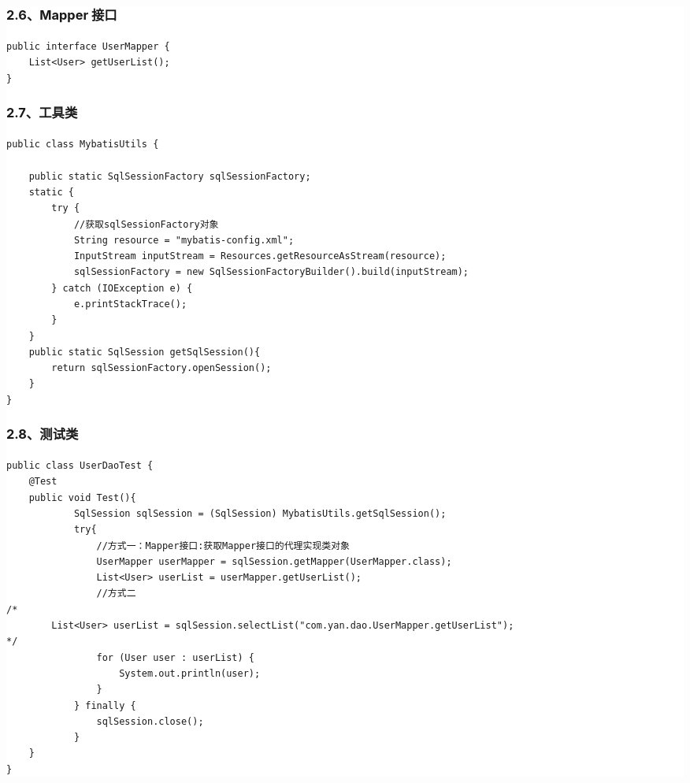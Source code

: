 ### 2.6、Mapper 接口

```
public interface UserMapper {
    List<User> getUserList();
}
```

### 2.7、工具类

```
public class MybatisUtils {

    public static SqlSessionFactory sqlSessionFactory;
    static {
        try {
            //获取sqlSessionFactory对象
            String resource = "mybatis-config.xml";
            InputStream inputStream = Resources.getResourceAsStream(resource);
            sqlSessionFactory = new SqlSessionFactoryBuilder().build(inputStream);
        } catch (IOException e) {
            e.printStackTrace();
        }
    }
    public static SqlSession getSqlSession(){
        return sqlSessionFactory.openSession();
    }
}
```

### 2.8、测试类

```
public class UserDaoTest {
    @Test
    public void Test(){
            SqlSession sqlSession = (SqlSession) MybatisUtils.getSqlSession();
            try{
                //方式一：Mapper接口:获取Mapper接口的代理实现类对象
                UserMapper userMapper = sqlSession.getMapper(UserMapper.class);
                List<User> userList = userMapper.getUserList();
                //方式二
/*
        List<User> userList = sqlSession.selectList("com.yan.dao.UserMapper.getUserList");
*/
                for (User user : userList) {
                    System.out.println(user);
                }
            } finally {
                sqlSession.close();
            }
    }
}
```
